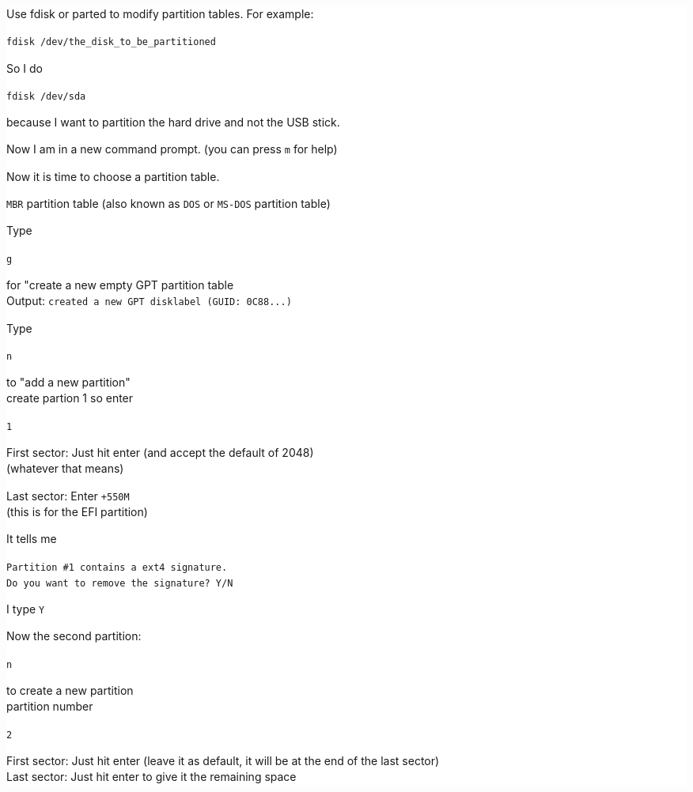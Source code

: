 Use fdisk or parted to modify partition tables. For example:
```
fdisk /dev/the_disk_to_be_partitioned
```

So I do
```
fdisk /dev/sda
```
because I want to partition the hard drive and not the USB stick.

Now I am in a new command prompt. (you can press `m` for help)

Now it is time to choose a partition table.

`MBR` partition table (also known as `DOS` or `MS-DOS` partition table)

Type
```
g
```
for "create a new empty GPT partition table\
Output: `created a new GPT disklabel (GUID: 0C88...)`

Type
```
n
```
to "add a new partition"\
create partion 1 so enter
```
1
```

First sector: Just hit enter (and accept the default of 2048)\
(whatever that means)

Last sector: Enter `+550M`\
(this is for the EFI partition)

It tells me
```
Partition #1 contains a ext4 signature.
Do you want to remove the signature? Y/N
```
I type `Y`

Now the second partition:
```
n
```
to create a new partition\
partition number
```
2
```
First sector: Just hit enter (leave it as default, it will be at the end of the last sector)\
Last sector: Just hit enter to give it the remaining space
